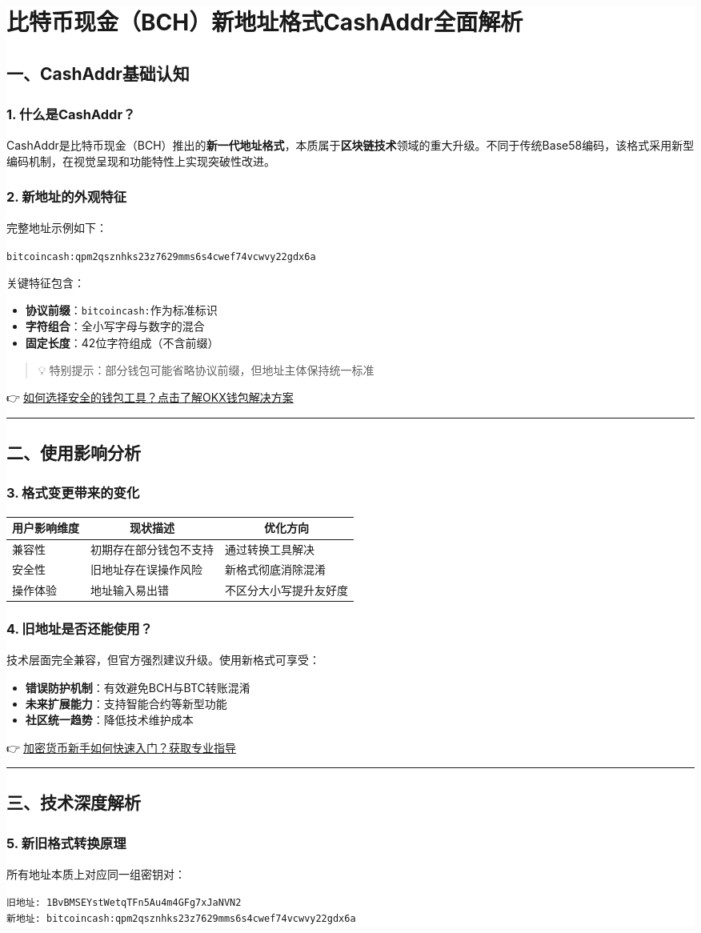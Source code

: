 # 比特币现金（BCH）新地址格式CashAddr全面解析

## 一、CashAddr基础认知

### 1. 什么是CashAddr？
CashAddr是比特币现金（BCH）推出的**新一代地址格式**，本质属于**区块链技术**领域的重大升级。不同于传统Base58编码，该格式采用新型编码机制，在视觉呈现和功能特性上实现突破性改进。

### 2. 新地址的外观特征
完整地址示例如下：
```
bitcoincash:qpm2qsznhks23z7629mms6s4cwef74vcwvy22gdx6a
```

关键特征包含：
- **协议前缀**：`bitcoincash:`作为标准标识
- **字符组合**：全小写字母与数字的混合
- **固定长度**：42位字符组成（不含前缀）

> 💡 特别提示：部分钱包可能省略协议前缀，但地址主体保持统一标准

👉 [如何选择安全的钱包工具？点击了解OKX钱包解决方案](https://bit.ly/okx_welcome)

---

## 二、使用影响分析

### 3. 格式变更带来的变化
| 用户影响维度 | 现状描述 | 优化方向 |
|--------------|----------|----------|
| 兼容性       | 初期存在部分钱包不支持 | 通过转换工具解决 |
| 安全性       | 旧地址存在误操作风险 | 新格式彻底消除混淆 |
| 操作体验     | 地址输入易出错       | 不区分大小写提升友好度 |

### 4. 旧地址是否还能使用？
技术层面完全兼容，但官方强烈建议升级。使用新格式可享受：
- **错误防护机制**：有效避免BCH与BTC转账混淆
- **未来扩展能力**：支持智能合约等新型功能
- **社区统一趋势**：降低技术维护成本

👉 [加密货币新手如何快速入门？获取专业指导](https://bit.ly/okx_welcome)

---

## 三、技术深度解析

### 5. 新旧格式转换原理
所有地址本质上对应同一组密钥对：
```
旧地址: 1BvBMSEYstWetqTFn5Au4m4GFg7xJaNVN2
新地址: bitcoincash:qpm2qsznhks23z7629mms6s4cwef74vcwvy22gdx6a
```
